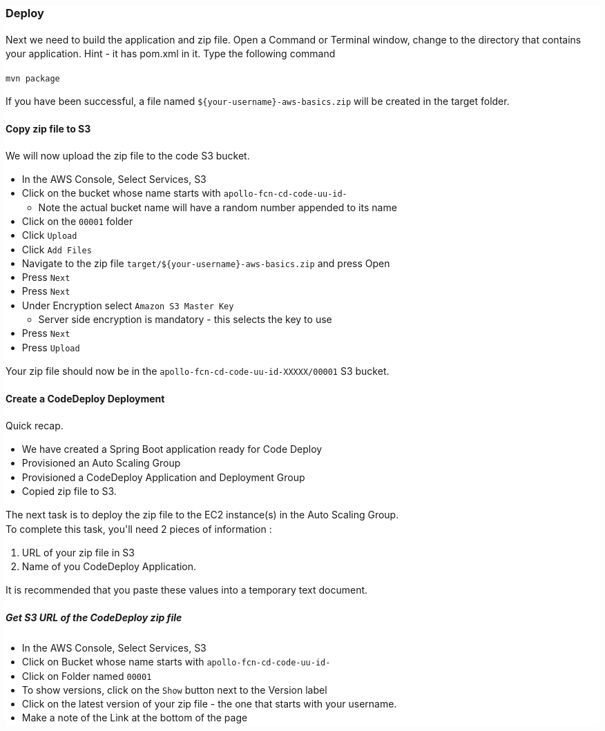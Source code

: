 ### Deploy
Next we need to build the application and zip file.
Open a Command or Terminal window, change to the directory that contains your application.
Hint - it has pom.xml in it.
Type the following command
```
mvn package
```
If you have been successful, a file named `${your-username}-aws-basics.zip` will be created in the target folder.

#### Copy zip file to S3
We will now upload the zip file to the code S3 bucket.
 
* In the AWS Console, Select Services, S3
* Click on the bucket whose name starts with `apollo-fcn-cd-code-uu-id-`
   * Note the actual bucket name will have a random number appended to its name
* Click on the `00001` folder 
* Click `Upload`
* Click `Add Files`
* Navigate to the zip file `target/${your-username}-aws-basics.zip` and press Open
* Press `Next`
* Press `Next`
* Under Encryption select `Amazon S3 Master Key`
   * Server side encryption is mandatory - this selects the key to use
* Press `Next`
* Press `Upload`

Your zip file should now be in the `apollo-fcn-cd-code-uu-id-XXXXX/00001` S3 bucket.
 

#### Create a CodeDeploy Deployment

Quick recap.
* We have created a Spring Boot application ready for Code Deploy
* Provisioned an Auto Scaling Group
* Provisioned a CodeDeploy Application and Deployment Group
* Copied zip file to S3.

The next task is to deploy the zip file to the EC2 instance(s) in the Auto Scaling Group.  
To complete this task, you'll need 2 pieces of information :
1. URL of your zip file in S3 
2. Name of you CodeDeploy Application.  

It is recommended that you paste these values into a temporary text document. 

##### Get S3 URL of the CodeDeploy zip file 
* In the AWS Console, Select Services, S3
* Click on Bucket whose name starts with `apollo-fcn-cd-code-uu-id-`
* Click on Folder named `00001` 
* To show versions, click on the `Show` button next to the Version label
* Click on the latest version of your zip file - the one that starts with your username.
* Make a note of the Link at the bottom of the page
